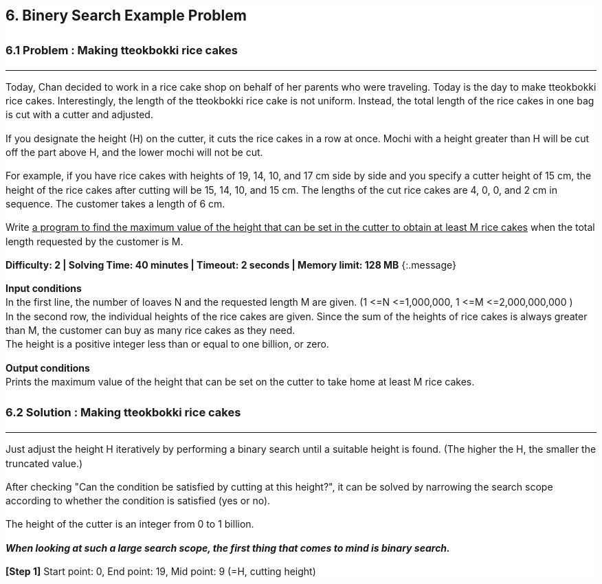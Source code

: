 
## 6. Binery Search Example Problem

### 6.1 Problem : Making tteokbokki rice cakes
---

Today, Chan decided to work in a rice cake shop on behalf of her parents who were traveling. Today is the day to make tteokbokki rice cakes. Interestingly, the length of the tteokbokki rice cake is not uniform. Instead, the total length of the rice cakes in one bag is cut with a cutter and adjusted.

If you designate the height (H) on the cutter, it cuts the rice cakes in a row at once. Mochi with a height greater than H will be cut off the part above H, and the lower mochi will not be cut.

For example, if you have rice cakes with heights of 19, 14, 10, and 17 cm side by side and you specify a cutter height of 15 cm, the height of the rice cakes after cutting will be 15, 14, 10, and 15 cm. The lengths of the cut rice cakes are 4, 0, 0, and 2 cm in sequence. The customer takes a length of 6 cm.

Write <u>a program to find the maximum value of the height that can be set in the cutter to obtain at least M rice cakes</u> when the total length requested by the customer is M.

**Difficulty: 2 \| Solving Time: 40 minutes \| Timeout: 2 seconds \| Memory limit: 128 MB**
{:.message}

**Input conditions** <br/>
In the first line, the number of loaves N and the requested length M are given. (1 <=N <=1,000,000, 1 <=M <=2,000,000,000 ) <br/>
In the second row, the individual heights of the rice cakes are given. Since the sum of the heights of rice cakes is always greater than M, the customer can buy as many rice cakes as they need. <br/>
The height is a positive integer less than or equal to one billion, or zero.

**Output conditions** <br/>
Prints the maximum value of the height that can be set on the cutter to take home at least M rice cakes.

### 6.2 Solution : Making tteokbokki rice cakes
---

Just adjust the height H iteratively by performing a binary search until a suitable height is found. (The higher the H, the smaller the truncated value.)

After checking "Can the condition be satisfied by cutting at this height?", it can be solved by narrowing the search scope according to whether the condition is satisfied (yes or no).

The height of the cutter is an integer from 0 to 1 billion.

***When looking at such a large search scope, the first thing that comes to mind is binary search.***

**[Step 1]** Start point: 0, End point: 19, Mid point: 9 (=H, cutting height)